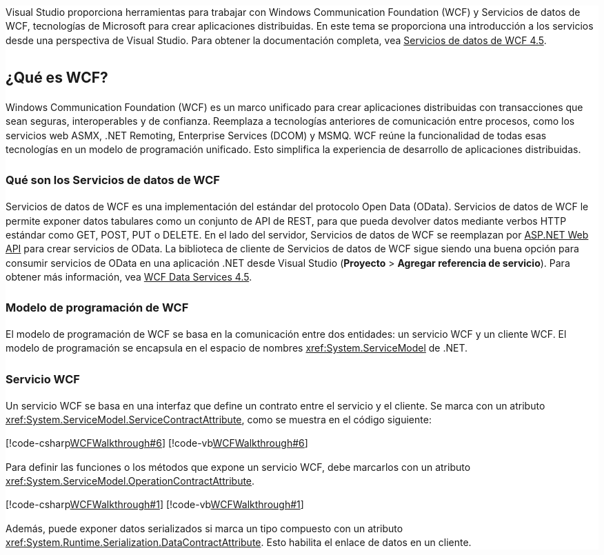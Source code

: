 Visual Studio proporciona herramientas para trabajar con Windows Communication Foundation (WCF) y Servicios de datos de WCF, tecnologías de Microsoft para crear aplicaciones distribuidas. En este tema se proporciona una introducción a los servicios desde una perspectiva de Visual Studio. Para obtener la documentación completa, vea [Servicios de datos de WCF 4.5](/dotnet/framework/data/wcf/index).

## <a name="what-is-wcf"></a>¿Qué es WCF?

Windows Communication Foundation (WCF) es un marco unificado para crear aplicaciones distribuidas con transacciones que sean seguras, interoperables y de confianza. Reemplaza a tecnologías anteriores de comunicación entre procesos, como los servicios web ASMX, .NET Remoting, Enterprise Services (DCOM) y MSMQ. WCF reúne la funcionalidad de todas esas tecnologías en un modelo de programación unificado. Esto simplifica la experiencia de desarrollo de aplicaciones distribuidas.

### <a name="what-are-wcf-data-services"></a>Qué son los Servicios de datos de WCF

Servicios de datos de WCF es una implementación del estándar del protocolo Open Data (OData).  Servicios de datos de WCF le permite exponer datos tabulares como un conjunto de API de REST, para que pueda devolver datos mediante verbos HTTP estándar como GET, POST, PUT o DELETE. En el lado del servidor, Servicios de datos de WCF se reemplazan por [ASP.NET Web API](https://dotnet.microsoft.com/apps/aspnet/apis) para crear servicios de OData. La biblioteca de cliente de Servicios de datos de WCF sigue siendo una buena opción para consumir servicios de OData en una aplicación .NET desde Visual Studio (**Proyecto** > **Agregar referencia de servicio**). Para obtener más información, vea [WCF Data Services 4.5](/dotnet/framework/data/wcf).

### <a name="wcf-programming-model"></a>Modelo de programación de WCF

El modelo de programación de WCF se basa en la comunicación entre dos entidades: un servicio WCF y un cliente WCF. El modelo de programación se encapsula en el espacio de nombres <xref:System.ServiceModel> de .NET.

### <a name="wcf-service"></a>Servicio WCF

Un servicio WCF se basa en una interfaz que define un contrato entre el servicio y el cliente. Se marca con un atributo <xref:System.ServiceModel.ServiceContractAttribute>, como se muestra en el código siguiente:

[!code-csharp[WCFWalkthrough#6](../data-tools/codesnippet/CSharp/windows-communication-foundation-services-and-wcf-data-services-in-visual-studio_1.cs)]
[!code-vb[WCFWalkthrough#6](../data-tools/codesnippet/VisualBasic/windows-communication-foundation-services-and-wcf-data-services-in-visual-studio_1.vb)]

Para definir las funciones o los métodos que expone un servicio WCF, debe marcarlos con un atributo <xref:System.ServiceModel.OperationContractAttribute>.

[!code-csharp[WCFWalkthrough#1](../data-tools/codesnippet/CSharp/windows-communication-foundation-services-and-wcf-data-services-in-visual-studio_2.cs)]
[!code-vb[WCFWalkthrough#1](../data-tools/codesnippet/VisualBasic/windows-communication-foundation-services-and-wcf-data-services-in-visual-studio_2.vb)]

Además, puede exponer datos serializados si marca un tipo compuesto con un atributo <xref:System.Runtime.Serialization.DataContractAttribute>. Esto habilita el enlace de datos en un cliente.
